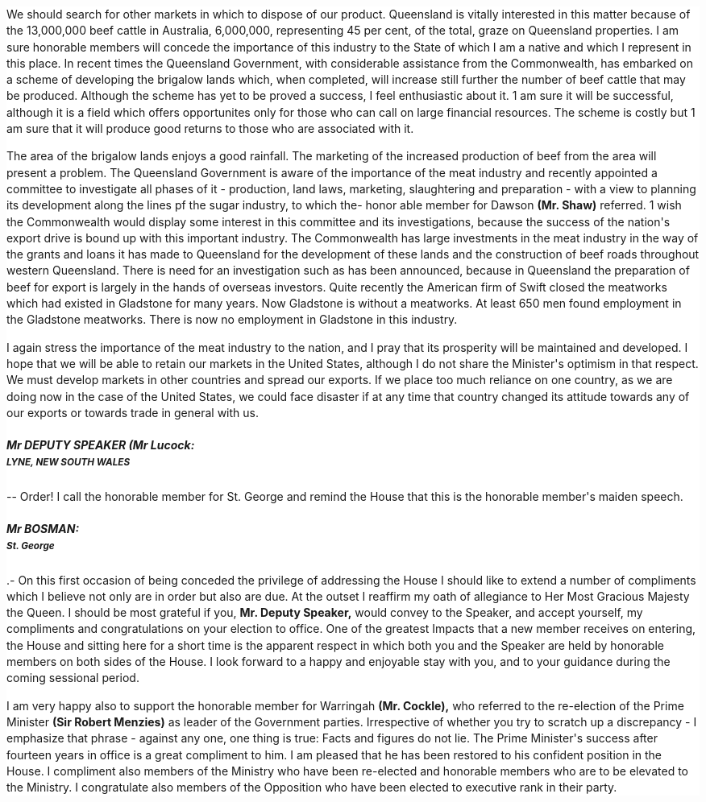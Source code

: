 We should search for other markets in which to dispose of our product. Queensland is vitally interested in this matter because of the  13,000,000  beef cattle in Australia,  6,000,000,  representing  45  per cent, of the total, graze on Queensland properties. I am sure honorable members will concede the importance of this industry to the State of which I am a native and which I represent in this place. In recent times the Queensland Government, with considerable assistance from the Commonwealth, has embarked on a scheme of developing the brigalow lands which, when completed, will increase still further the number of beef cattle that may be produced. Although the scheme has yet to be proved a success, I feel enthusiastic about it.  1  am sure it will be successful, although it is a field which offers opportunites only for those who can call on large financial resources. The scheme is costly but  1  am sure that it will produce good returns to those who are associated with it. 

The area of the brigalow lands enjoys a good rainfall. The marketing of the increased production of beef from the area will present a problem. The Queensland Government is aware of the importance of the meat industry and recently appointed a committee to investigate all phases of it - production, land laws, marketing, slaughtering and preparation - with a view to planning its development along the lines pf the sugar industry, to which the- honor able member for Dawson  **(Mr. Shaw)**  referred.  1  wish the Commonwealth would display some interest in this committee and its investigations, because the success of the nation's export drive is bound up with this important industry. The Commonwealth has large investments in the meat industry in the way of the grants and loans it has made to Queensland for the development of these lands and the construction of beef roads throughout western Queensland. There is need for an investigation such as has been announced, because in Queensland the preparation of beef for export is largely in the hands of overseas investors. Quite recently the American firm of Swift closed the meatworks which had existed in Gladstone for many years. Now Gladstone is without a meatworks. At least  650  men found employment in the Gladstone meatworks. There is now no employment in Gladstone in this industry. 

I again stress the importance of the meat industry to the nation, and I pray that its prosperity will be maintained and developed. I hope that we will be able to retain our markets in the United States, although I do not share the Minister's optimism in that respect. We must develop markets in other countries and spread our exports. If we place too much reliance on one country, as we are doing now in the case of the United States, we could face disaster if at any time that country changed its attitude towards any of our exports or towards trade in general with us. 

##### Mr DEPUTY SPEAKER (Mr Lucock:<br><small class="text-muted">LYNE, NEW SOUTH WALES</small>

-- Order! I call the honorable member for St. George and remind the House that this is the honorable member's maiden speech. 

##### Mr BOSMAN:<br><small class="text-muted">St. George</small>

.- On this first occasion of being conceded the privilege of addressing the House I should like to extend a number of compliments which I believe not only are in order but also are due. At the outset I reaffirm my oath of allegiance to  Her  Most Gracious Majesty the Queen. I should be most grateful if you,  **Mr. Deputy Speaker,**  would convey to the  Speaker,  and accept yourself, my compliments and congratulations on your election to office. One of the greatest Impacts that a new member receives on entering, the House and sitting here for  a  short time is the apparent respect in which both you and the  Speaker  are held by honorable members on both sides of the House. I look forward to a happy and enjoyable stay with you, and to your guidance during the coming sessional period. 

I am very happy also to support the honorable member for Warringah  **(Mr. Cockle),**  who referred to the re-election of the Prime Minister  **(Sir Robert Menzies)**  as leader of the Government parties. Irrespective of whether you try to scratch up a discrepancy - I emphasize that phrase - against any one, one thing is true: Facts and figures do not lie. The Prime Minister's success after fourteen years in office is a great compliment to him. I am pleased that he has been restored to his confident position in the House. I compliment also members of the Ministry who have been re-elected and honorable members who are to be elevated to the Ministry. I congratulate also members of the Opposition who have been elected to executive rank in their party. 
